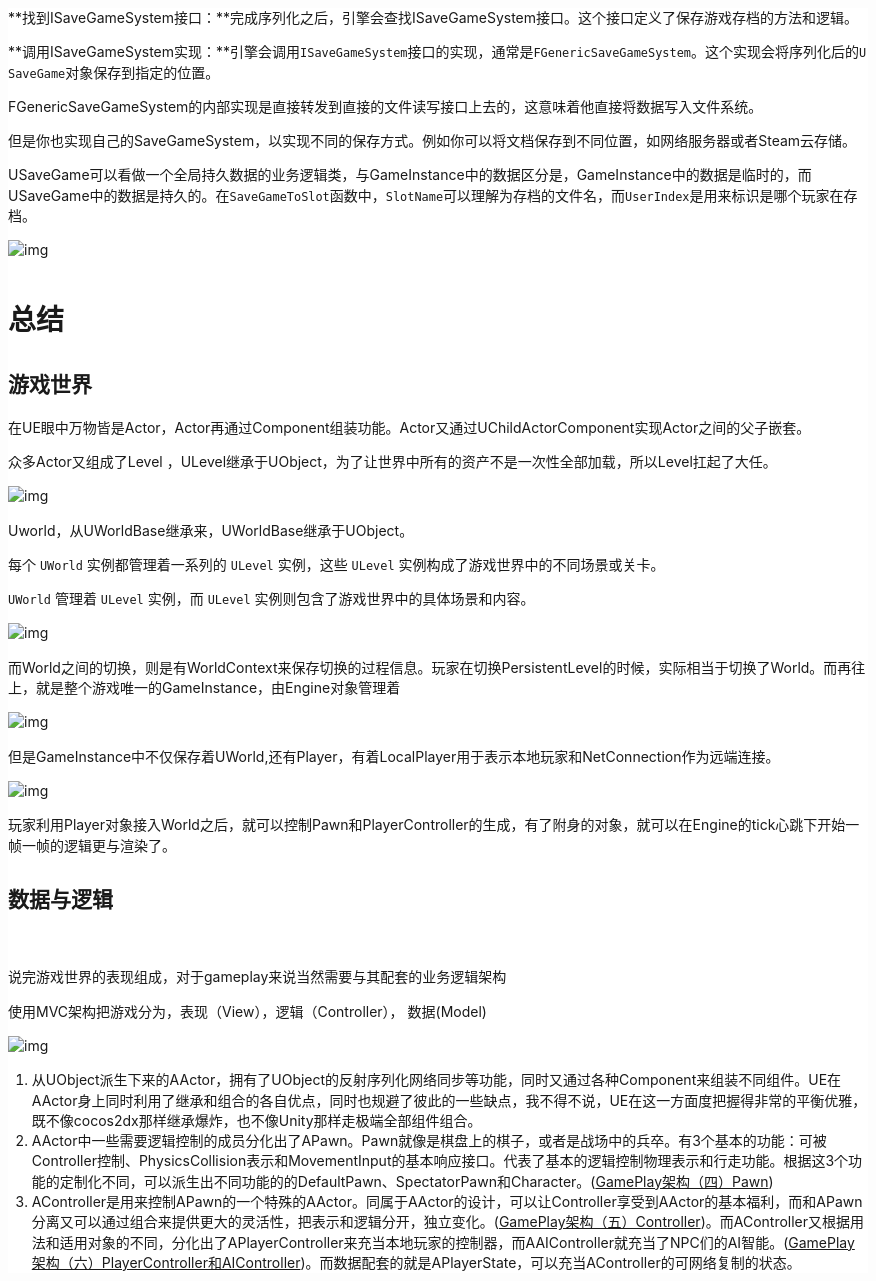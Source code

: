 **找到ISaveGameSystem接口：**完成序列化之后，引擎会查找ISaveGameSystem接口。这个接口定义了保存游戏存档的方法和逻辑。

**调用ISaveGameSystem实现：**引擎会调用`ISaveGameSystem`接口的实现，通常是`FGenericSaveGameSystem`。这个实现会将序列化后的`USaveGame`对象保存到指定的位置。

FGenericSaveGameSystem的内部实现是直接转发到直接的文件读写接口上去的，这意味着他直接将数据写入文件系统。

但是你也实现自己的SaveGameSystem，以实现不同的保存方式。例如你可以将文档保存到不同位置，如网络服务器或者Steam云存储。

USaveGame可以看做一个全局持久数据的业务逻辑类，与GameInstance中的数据区分是，GameInstance中的数据是临时的，而USaveGame中的数据是持久的。在`SaveGameToSlot`函数中，`SlotName`可以理解为存档的文件名，而`UserIndex`是用来标识是哪个玩家在存档。

![img](https://pic2.zhimg.com/v2-5f9893415a3b89cb6ef4c2e217cbf391_r.jpg)



# 总结

## 游戏世界

在UE眼中万物皆是Actor，Actor再通过Component组装功能。Actor又通过UChildActorComponent实现Actor之间的父子嵌套。

众多Actor又组成了Level ，ULevel继承于UObject，为了让世界中所有的资产不是一次性全部加载，所以Level扛起了大任。

![img](https://pic3.zhimg.com/v2-14a202ba552576c2505073cb1543eeae_r.jpg)

Uworld，从UWorldBase继承来，UWorldBase继承于UObject。

每个 `UWorld` 实例都管理着一系列的 `ULevel` 实例，这些 `ULevel` 实例构成了游戏世界中的不同场景或关卡。

`UWorld` 管理着 `ULevel` 实例，而 `ULevel` 实例则包含了游戏世界中的具体场景和内容。

![img](https://pic2.zhimg.com/80/v2-4b0a3d9cb6479a1c8efe736046c06dc5_720w.webp)

而World之间的切换，则是有WorldContext来保存切换的过程信息。玩家在切换PersistentLevel的时候，实际相当于切换了World。而再往上，就是整个游戏唯一的GameInstance，由Engine对象管理着

![img](https://pic2.zhimg.com/80/v2-19ce8ccbd2e444a8fb27459614aa602d_720w.webp)

但是GameInstance中不仅保存着UWorld,还有Player，有着LocalPlayer用于表示本地玩家和NetConnection作为远端连接。

![img](https://pic2.zhimg.com/80/v2-e7fc2230978792cb4ea8552337a11565_720w.webp)

玩家利用Player对象接入World之后，就可以控制Pawn和PlayerController的生成，有了附身的对象，就可以在Engine的tick心跳下开始一帧一帧的逻辑更与渲染了。

## 数据与逻辑

​	

说完游戏世界的表现组成，对于gameplay来说当然需要与其配套的业务逻辑架构

使用MVC架构把游戏分为，表现（View），逻辑（Controller），	数据(Model)

![img](https://pic3.zhimg.com/v2-b4e0dd15956ccb819fca93e73d1b8ed2_r.jpg)

1. 从UObject派生下来的AActor，拥有了UObject的反射序列化网络同步等功能，同时又通过各种Component来组装不同组件。UE在AActor身上同时利用了继承和组合的各自优点，同时也规避了彼此的一些缺点，我不得不说，UE在这一方面度把握得非常的平衡优雅，既不像cocos2dx那样继承爆炸，也不像Unity那样走极端全部组件组合。
2. AActor中一些需要逻辑控制的成员分化出了APawn。Pawn就像是棋盘上的棋子，或者是战场中的兵卒。有3个基本的功能：可被Controller控制、PhysicsCollision表示和MovementInput的基本响应接口。代表了基本的逻辑控制物理表示和行走功能。根据这3个功能的定制化不同，可以派生出不同功能的的DefaultPawn、SpectatorPawn和Character。([GamePlay架构（四）Pawn](https://zhuanlan.zhihu.com/p/23321666))
3. AController是用来控制APawn的一个特殊的AActor。同属于AActor的设计，可以让Controller享受到AActor的基本福利，而和APawn分离又可以通过组合来提供更大的灵活性，把表示和逻辑分开，独立变化。([GamePlay架构（五）Controller](https://zhuanlan.zhihu.com/p/23480071))。而AController又根据用法和适用对象的不同，分化出了APlayerController来充当本地玩家的控制器，而AAIController就充当了NPC们的AI智能。([GamePlay架构（六）PlayerController和AIController](https://zhuanlan.zhihu.com/p/23649987))。而数据配套的就是APlayerState，可以充当AController的可网络复制的状态。